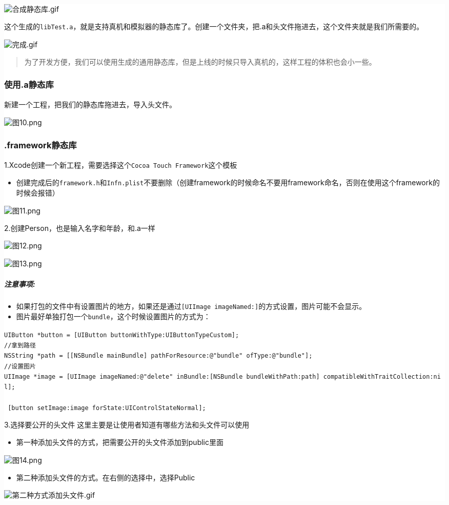 ![合成静态库.gif](http://upload-images.jianshu.io/upload_images/1009061-386f6e515f02fd0d.gif?imageMogr2/auto-orient/strip)

这个生成的`libTest.a`，就是支持真机和模拟器的静态库了。创建一个文件夹，把.a和头文件拖进去，这个文件夹就是我们所需要的。


![完成.gif](http://upload-images.jianshu.io/upload_images/1009061-325ad1d7aff2e271.gif?imageMogr2/auto-orient/strip)

> 为了开发方便，我们可以使用生成的通用静态库，但是上线的时候只导入真机的，这样工程的体积也会小一些。

### 使用.a静态库
新建一个工程，把我们的静态库拖进去，导入头文件。


![图10.png](http://upload-images.jianshu.io/upload_images/1009061-03def0eb616a8c58.png?imageMogr2/auto-orient/strip%7CimageView2/2/w/1240)

### .framework静态库
1.Xcode创建一个新工程，需要选择这个`Cocoa Touch Framework`这个模板
- 创建完成后的`framework.h`和`Infn.plist`不要删除（创建framework的时候命名不要用framework命名，否则在使用这个framework的时候会报错）


![图11.png](http://upload-images.jianshu.io/upload_images/1009061-c8d65cdaa63c1ac1.png?imageMogr2/auto-orient/strip%7CimageView2/2/w/1240)

2.创建Person，也是输入名字和年龄，和.a一样


![图12.png](http://upload-images.jianshu.io/upload_images/1009061-ac79fc5601f1905f.png?imageMogr2/auto-orient/strip%7CimageView2/2/w/1240)

![图13.png](http://upload-images.jianshu.io/upload_images/1009061-43bade3196b54e40.png?imageMogr2/auto-orient/strip%7CimageView2/2/w/1240)

##### 注意事项:
- 如果打包的文件中有设置图片的地方，如果还是通过`[UIImage imageNamed:]`的方式设置，图片可能不会显示。
- 图片最好单独打包一个`bundle`，这个时候设置图片的方式为：

```
UIButton *button = [UIButton buttonWithType:UIButtonTypeCustom];
//拿到路径
NSString *path = [[NSBundle mainBundle] pathForResource:@"bundle" ofType:@"bundle"];
//设置图片
UIImage *image = [UIImage imageNamed:@"delete" inBundle:[NSBundle bundleWithPath:path] compatibleWithTraitCollection:nil];
            
 [button setImage:image forState:UIControlStateNormal];
```

3.选择要公开的头文件
这里主要是让使用者知道有哪些方法和头文件可以使用

- 第一种添加头文件的方式，把需要公开的头文件添加到public里面

![图14.png](http://upload-images.jianshu.io/upload_images/1009061-4301ebd9932ea781.png?imageMogr2/auto-orient/strip%7CimageView2/2/w/1240)

- 第二种添加头文件的方式。在右侧的选择中，选择Public

![第二种方式添加头文件.gif](http://upload-images.jianshu.io/upload_images/1009061-5d22ba135ad6faf0.gif?imageMogr2/auto-orient/strip)
